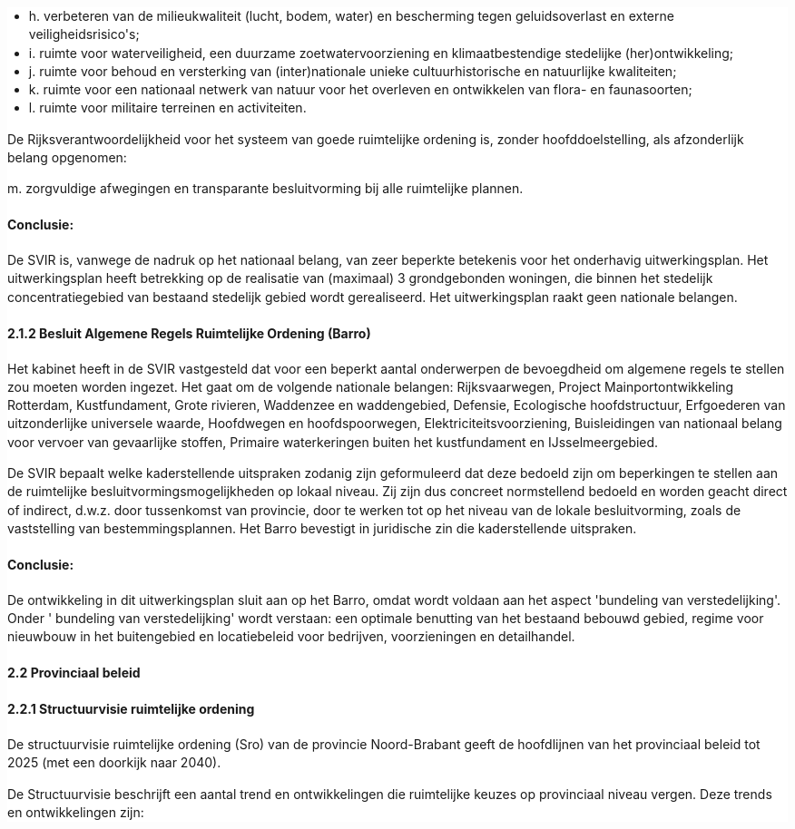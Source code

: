 - h. verbeteren van de milieukwaliteit (lucht, bodem, water) en bescherming tegen geluidsoverlast en externe veiligheidsrisico's;
- i. ruimte voor waterveiligheid, een duurzame zoetwatervoorziening en klimaatbestendige stedelijke (her)ontwikkeling;
- j. ruimte voor behoud en versterking van (inter)nationale unieke cultuurhistorische en natuurlijke kwaliteiten;
- k. ruimte voor een nationaal netwerk van natuur voor het overleven en ontwikkelen van flora- en faunasoorten;
- l. ruimte voor militaire terreinen en activiteiten.

De Rijksverantwoordelijkheid voor het systeem van goede ruimtelijke ordening is, zonder hoofddoelstelling, als afzonderlijk belang opgenomen:

m. zorgvuldige afwegingen en transparante besluitvorming bij alle ruimtelijke plannen.

#### Conclusie:

De SVIR is, vanwege de nadruk op het nationaal belang, van zeer beperkte betekenis voor het onderhavig uitwerkingsplan. Het uitwerkingsplan heeft betrekking op de realisatie van (maximaal) 3 grondgebonden woningen, die binnen het stedelijk concentratiegebied van bestaand stedelijk gebied wordt gerealiseerd. Het uitwerkingsplan raakt geen nationale belangen.

#### <span id="page-12-0"></span>2.1.2 Besluit Algemene Regels Ruimtelijke Ordening (Barro)

Het kabinet heeft in de SVIR vastgesteld dat voor een beperkt aantal onderwerpen de bevoegdheid om algemene regels te stellen zou moeten worden ingezet. Het gaat om de volgende nationale belangen: Rijksvaarwegen, Project Mainportontwikkeling Rotterdam, Kustfundament, Grote rivieren, Waddenzee en waddengebied, Defensie, Ecologische hoofdstructuur, Erfgoederen van uitzonderlijke universele waarde, Hoofdwegen en hoofdspoorwegen, Elektriciteitsvoorziening, Buisleidingen van nationaal belang voor vervoer van gevaarlijke stoffen, Primaire waterkeringen buiten het kustfundament en IJsselmeergebied.

De SVIR bepaalt welke kaderstellende uitspraken zodanig zijn geformuleerd dat deze bedoeld zijn om beperkingen te stellen aan de ruimtelijke besluitvormingsmogelijkheden op lokaal niveau. Zij zijn dus concreet normstellend bedoeld en worden geacht direct of indirect, d.w.z. door tussenkomst van provincie, door te werken tot op het niveau van de lokale besluitvorming, zoals de vaststelling van bestemmingsplannen. Het Barro bevestigt in juridische zin die kaderstellende uitspraken.

#### Conclusie:

De ontwikkeling in dit uitwerkingsplan sluit aan op het Barro, omdat wordt voldaan aan het aspect 'bundeling van verstedelijking'. Onder ' bundeling van verstedelijking' wordt verstaan: een optimale benutting van het bestaand bebouwd gebied, regime voor nieuwbouw in het buitengebied en locatiebeleid voor bedrijven, voorzieningen en detailhandel.

#### <span id="page-12-1"></span>2.2 Provinciaal beleid

#### 2.2.1 Structuurvisie ruimtelijke ordening

<span id="page-12-2"></span>De structuurvisie ruimtelijke ordening (Sro) van de provincie Noord-Brabant geeft de hoofdlijnen van het provinciaal beleid tot 2025 (met een doorkijk naar 2040).

De Structuurvisie beschrijft een aantal trend en ontwikkelingen die ruimtelijke keuzes op provinciaal niveau vergen. Deze trends en ontwikkelingen zijn:
